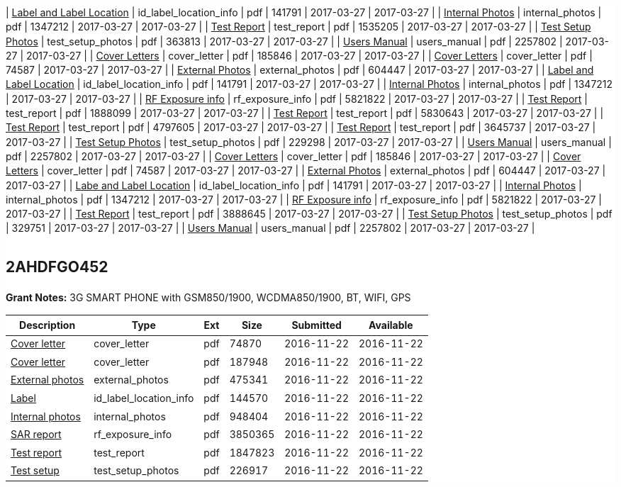 | [Label and Label Location](2AHDFGO1003/228f0cb93272b58764fc20358257e1f3/3333753.pdf) | id_label_location_info | pdf | 141791 | 2017-03-27 | 2017-03-27 |
| [Internal Photos](2AHDFGO1003/228f0cb93272b58764fc20358257e1f3/3333752.pdf) | internal_photos | pdf | 1347212 | 2017-03-27 | 2017-03-27 |
| [Test Report](2AHDFGO1003/228f0cb93272b58764fc20358257e1f3/3333758.pdf) | test_report | pdf | 1535205 | 2017-03-27 | 2017-03-27 |
| [Test Setup Photos](2AHDFGO1003/228f0cb93272b58764fc20358257e1f3/3333760.pdf) | test_setup_photos | pdf | 363813 | 2017-03-27 | 2017-03-27 |
| [Users Manual](2AHDFGO1003/228f0cb93272b58764fc20358257e1f3/3333759.pdf) | users_manual | pdf | 2257802 | 2017-03-27 | 2017-03-27 |
| [Cover Letters](2AHDFGO1003/222ad03341ff234f9b2af2471b884812/3333749.pdf) | cover_letter | pdf | 185846 | 2017-03-27 | 2017-03-27 |
| [Cover Letters](2AHDFGO1003/222ad03341ff234f9b2af2471b884812/3333750.pdf) | cover_letter | pdf | 74587 | 2017-03-27 | 2017-03-27 |
| [External Photos](2AHDFGO1003/222ad03341ff234f9b2af2471b884812/3333751.pdf) | external_photos | pdf | 604447 | 2017-03-27 | 2017-03-27 |
| [Label and Label Location](2AHDFGO1003/222ad03341ff234f9b2af2471b884812/3333753.pdf) | id_label_location_info | pdf | 141791 | 2017-03-27 | 2017-03-27 |
| [Internal Photos](2AHDFGO1003/222ad03341ff234f9b2af2471b884812/3333752.pdf) | internal_photos | pdf | 1347212 | 2017-03-27 | 2017-03-27 |
| [RF Exposure info](2AHDFGO1003/222ad03341ff234f9b2af2471b884812/3334173.pdf) | rf_exposure_info | pdf | 5821822 | 2017-03-27 | 2017-03-27 |
| [Test Report](2AHDFGO1003/222ad03341ff234f9b2af2471b884812/3334350.pdf) | test_report | pdf | 1888099 | 2017-03-27 | 2017-03-27 |
| [Test Report](2AHDFGO1003/222ad03341ff234f9b2af2471b884812/3334361.pdf) | test_report | pdf | 5830643 | 2017-03-27 | 2017-03-27 |
| [Test Report](2AHDFGO1003/222ad03341ff234f9b2af2471b884812/3334362.pdf) | test_report | pdf | 4797605 | 2017-03-27 | 2017-03-27 |
| [Test Report](2AHDFGO1003/222ad03341ff234f9b2af2471b884812/3334363.pdf) | test_report | pdf | 3645737 | 2017-03-27 | 2017-03-27 |
| [Test Setup Photos](2AHDFGO1003/222ad03341ff234f9b2af2471b884812/3334349.pdf) | test_setup_photos | pdf | 229298 | 2017-03-27 | 2017-03-27 |
| [Users Manual](2AHDFGO1003/222ad03341ff234f9b2af2471b884812/3333759.pdf) | users_manual | pdf | 2257802 | 2017-03-27 | 2017-03-27 |
| [Cover Letters](2AHDFGO1003/ce313b13ee889b3e2f3854ef1d282dc8/3333749.pdf) | cover_letter | pdf | 185846 | 2017-03-27 | 2017-03-27 |
| [Cover Letters](2AHDFGO1003/ce313b13ee889b3e2f3854ef1d282dc8/3333750.pdf) | cover_letter | pdf | 74587 | 2017-03-27 | 2017-03-27 |
| [External Photos](2AHDFGO1003/ce313b13ee889b3e2f3854ef1d282dc8/3333751.pdf) | external_photos | pdf | 604447 | 2017-03-27 | 2017-03-27 |
| [Labe and Label Location](2AHDFGO1003/ce313b13ee889b3e2f3854ef1d282dc8/3333753.pdf) | id_label_location_info | pdf | 141791 | 2017-03-27 | 2017-03-27 |
| [Internal  Photos](2AHDFGO1003/ce313b13ee889b3e2f3854ef1d282dc8/3333752.pdf) | internal_photos | pdf | 1347212 | 2017-03-27 | 2017-03-27 |
| [RF Exposure info](2AHDFGO1003/ce313b13ee889b3e2f3854ef1d282dc8/3334173.pdf) | rf_exposure_info | pdf | 5821822 | 2017-03-27 | 2017-03-27 |
| [Test Report](2AHDFGO1003/ce313b13ee889b3e2f3854ef1d282dc8/3334178.pdf) | test_report | pdf | 3888645 | 2017-03-27 | 2017-03-27 |
| [Test Setup Photos](2AHDFGO1003/ce313b13ee889b3e2f3854ef1d282dc8/3334177.pdf) | test_setup_photos | pdf | 329751 | 2017-03-27 | 2017-03-27 |
| [Users Manual](2AHDFGO1003/ce313b13ee889b3e2f3854ef1d282dc8/3333759.pdf) | users_manual | pdf | 2257802 | 2017-03-27 | 2017-03-27 |
## 2AHDFGO452
**Grant Notes:** 3G SMART PHONE with GSM850/1900, WCDMA850/1900, BT, WIFI, GPS

| Description | Type | Ext | Size | Submitted | Available |
| ----------- | ---- | --- | ---- | --------- | --------- |
| [Cover letter](2AHDFGO452/8858436bb4c8df3cdcd97a740585dea3/3203997.pdf) | cover_letter | pdf | 74870 | 2016-11-22 | 2016-11-22 |
| [Cover letter](2AHDFGO452/8858436bb4c8df3cdcd97a740585dea3/3203998.pdf) | cover_letter | pdf | 187948 | 2016-11-22 | 2016-11-22 |
| [External photos](2AHDFGO452/8858436bb4c8df3cdcd97a740585dea3/3203999.pdf) | external_photos | pdf | 475341 | 2016-11-22 | 2016-11-22 |
| [Label](2AHDFGO452/8858436bb4c8df3cdcd97a740585dea3/3204000.pdf) | id_label_location_info | pdf | 144570 | 2016-11-22 | 2016-11-22 |
| [Internal photos](2AHDFGO452/8858436bb4c8df3cdcd97a740585dea3/3204001.pdf) | internal_photos | pdf | 948404 | 2016-11-22 | 2016-11-22 |
| [SAR report](2AHDFGO452/8858436bb4c8df3cdcd97a740585dea3/3204005.pdf) | rf_exposure_info | pdf | 3850365 | 2016-11-22 | 2016-11-22 |
| [Test report](2AHDFGO452/8858436bb4c8df3cdcd97a740585dea3/3204033.pdf) | test_report | pdf | 1847823 | 2016-11-22 | 2016-11-22 |
| [Test setup](2AHDFGO452/8858436bb4c8df3cdcd97a740585dea3/3204034.pdf) | test_setup_photos | pdf | 226917 | 2016-11-22 | 2016-11-22 |